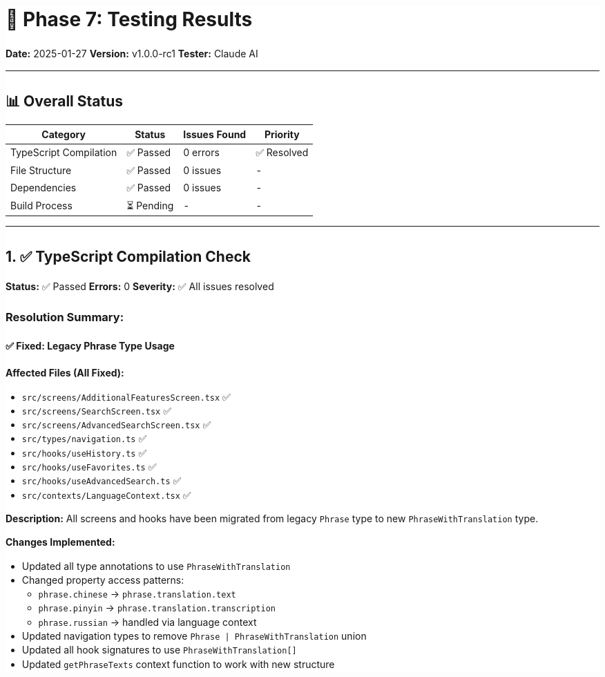 # 🧪 Phase 7: Testing Results

**Date:** 2025-01-27
**Version:** v1.0.0-rc1
**Tester:** Claude AI

---

## 📊 Overall Status

| Category | Status | Issues Found | Priority |
|----------|--------|--------------|----------|
| TypeScript Compilation | ✅ Passed | 0 errors | ✅ Resolved |
| File Structure | ✅ Passed | 0 issues | - |
| Dependencies | ✅ Passed | 0 issues | - |
| Build Process | ⏳ Pending | - | - |

---

## 1. ✅ TypeScript Compilation Check

**Status:** ✅ Passed
**Errors:** 0
**Severity:** ✅ All issues resolved

### Resolution Summary:

#### ✅ Fixed: Legacy Phrase Type Usage
**Affected Files (All Fixed):**
- `src/screens/AdditionalFeaturesScreen.tsx` ✅
- `src/screens/SearchScreen.tsx` ✅
- `src/screens/AdvancedSearchScreen.tsx` ✅
- `src/types/navigation.ts` ✅
- `src/hooks/useHistory.ts` ✅
- `src/hooks/useFavorites.ts` ✅
- `src/hooks/useAdvancedSearch.ts` ✅
- `src/contexts/LanguageContext.tsx` ✅

**Description:**
All screens and hooks have been migrated from legacy `Phrase` type to new `PhraseWithTranslation` type.

**Changes Implemented:**
- Updated all type annotations to use `PhraseWithTranslation`
- Changed property access patterns:
  - `phrase.chinese` → `phrase.translation.text`
  - `phrase.pinyin` → `phrase.translation.transcription`
  - `phrase.russian` → handled via language context
- Updated navigation types to remove `Phrase | PhraseWithTranslation` union
- Updated all hook signatures to use `PhraseWithTranslation[]`
- Updated `getPhraseTexts` context function to work with new structure
